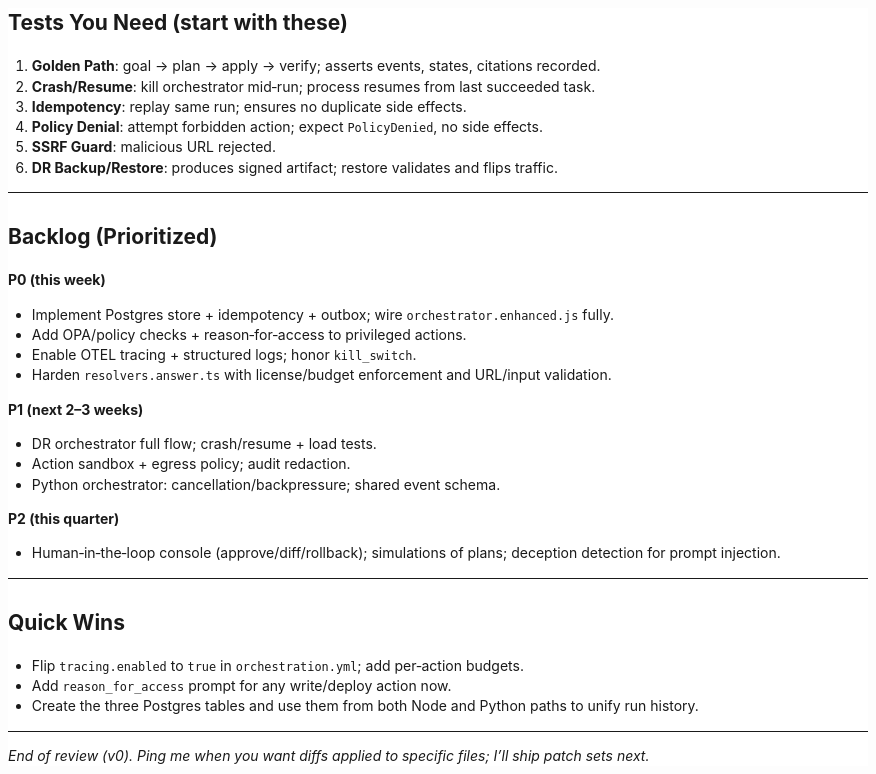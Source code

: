 
## Tests You Need (start with these)

1. **Golden Path**: goal → plan → apply → verify; asserts events, states, citations recorded.
2. **Crash/Resume**: kill orchestrator mid‑run; process resumes from last succeeded task.
3. **Idempotency**: replay same run; ensures no duplicate side effects.
4. **Policy Denial**: attempt forbidden action; expect `PolicyDenied`, no side effects.
5. **SSRF Guard**: malicious URL rejected.
6. **DR Backup/Restore**: produces signed artifact; restore validates and flips traffic.

---

## Backlog (Prioritized)

**P0 (this week)**

- Implement Postgres store + idempotency + outbox; wire `orchestrator.enhanced.js` fully.
- Add OPA/policy checks + reason‑for‑access to privileged actions.
- Enable OTEL tracing + structured logs; honor `kill_switch`.
- Harden `resolvers.answer.ts` with license/budget enforcement and URL/input validation.

**P1 (next 2–3 weeks)**

- DR orchestrator full flow; crash/resume + load tests.
- Action sandbox + egress policy; audit redaction.
- Python orchestrator: cancellation/backpressure; shared event schema.

**P2 (this quarter)**

- Human‑in‑the‑loop console (approve/diff/rollback); simulations of plans; deception detection for prompt injection.

---

## Quick Wins

- Flip `tracing.enabled` to `true` in `orchestration.yml`; add per‑action budgets.
- Add `reason_for_access` prompt for any write/deploy action now.
- Create the three Postgres tables and use them from both Node and Python paths to unify run history.

---

_End of review (v0). Ping me when you want diffs applied to specific files; I’ll ship patch sets next._
